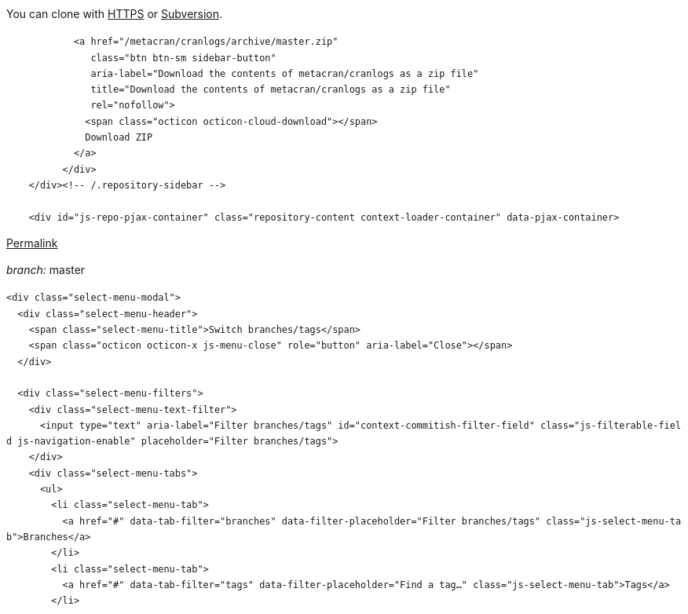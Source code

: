 

<p class="clone-options">You can clone with
  <a href="#" class="js-clone-selector" data-protocol="http">HTTPS</a> or <a href="#" class="js-clone-selector" data-protocol="subversion">Subversion</a>.
  <a href="https://help.github.com/articles/which-remote-url-should-i-use" class="help tooltipped tooltipped-n" aria-label="Get help on which URL is right for you.">
    <span class="octicon octicon-question"></span>
  </a>
</p>



                <a href="/metacran/cranlogs/archive/master.zip"
                   class="btn btn-sm sidebar-button"
                   aria-label="Download the contents of metacran/cranlogs as a zip file"
                   title="Download the contents of metacran/cranlogs as a zip file"
                   rel="nofollow">
                  <span class="octicon octicon-cloud-download"></span>
                  Download ZIP
                </a>
              </div>
        </div><!-- /.repository-sidebar -->

        <div id="js-repo-pjax-container" class="repository-content context-loader-container" data-pjax-container>
          

<a href="/metacran/cranlogs/blob/882b7ace7c721bcd6711e38bc3314ea7dfa81c1a/README.md" class="hidden js-permalink-shortcut" data-hotkey="y">Permalink</a>



<div class="file-navigation js-zeroclipboard-container">
  
<div class="select-menu js-menu-container js-select-menu left">
  <span class="btn btn-sm select-menu-button js-menu-target css-truncate" data-hotkey="w"
    data-master-branch="master"
    data-ref="master"
    title="master"
    role="button" aria-label="Switch branches or tags" tabindex="0" aria-haspopup="true">
    <span class="octicon octicon-git-branch"></span>
    <i>branch:</i>
    <span class="js-select-button css-truncate-target">master</span>
  </span>

  <div class="select-menu-modal-holder js-menu-content js-navigation-container" data-pjax aria-hidden="true">

    <div class="select-menu-modal">
      <div class="select-menu-header">
        <span class="select-menu-title">Switch branches/tags</span>
        <span class="octicon octicon-x js-menu-close" role="button" aria-label="Close"></span>
      </div>

      <div class="select-menu-filters">
        <div class="select-menu-text-filter">
          <input type="text" aria-label="Filter branches/tags" id="context-commitish-filter-field" class="js-filterable-field js-navigation-enable" placeholder="Filter branches/tags">
        </div>
        <div class="select-menu-tabs">
          <ul>
            <li class="select-menu-tab">
              <a href="#" data-tab-filter="branches" data-filter-placeholder="Filter branches/tags" class="js-select-menu-tab">Branches</a>
            </li>
            <li class="select-menu-tab">
              <a href="#" data-tab-filter="tags" data-filter-placeholder="Find a tag…" class="js-select-menu-tab">Tags</a>
            </li>